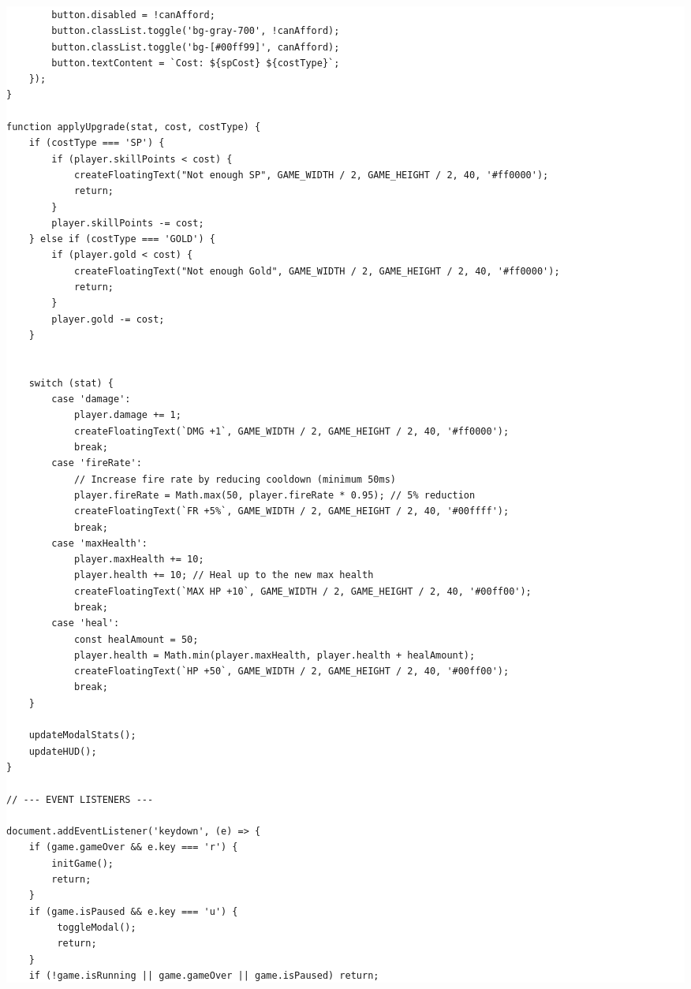             button.disabled = !canAfford;
            button.classList.toggle('bg-gray-700', !canAfford);
            button.classList.toggle('bg-[#00ff99]', canAfford);
            button.textContent = `Cost: ${spCost} ${costType}`;
        });
    }

    function applyUpgrade(stat, cost, costType) {
        if (costType === 'SP') {
            if (player.skillPoints < cost) {
                createFloatingText("Not enough SP", GAME_WIDTH / 2, GAME_HEIGHT / 2, 40, '#ff0000');
                return;
            }
            player.skillPoints -= cost;
        } else if (costType === 'GOLD') {
            if (player.gold < cost) {
                createFloatingText("Not enough Gold", GAME_WIDTH / 2, GAME_HEIGHT / 2, 40, '#ff0000');
                return;
            }
            player.gold -= cost;
        }


        switch (stat) {
            case 'damage':
                player.damage += 1;
                createFloatingText(`DMG +1`, GAME_WIDTH / 2, GAME_HEIGHT / 2, 40, '#ff0000');
                break;
            case 'fireRate':
                // Increase fire rate by reducing cooldown (minimum 50ms)
                player.fireRate = Math.max(50, player.fireRate * 0.95); // 5% reduction
                createFloatingText(`FR +5%`, GAME_WIDTH / 2, GAME_HEIGHT / 2, 40, '#00ffff');
                break;
            case 'maxHealth':
                player.maxHealth += 10;
                player.health += 10; // Heal up to the new max health
                createFloatingText(`MAX HP +10`, GAME_WIDTH / 2, GAME_HEIGHT / 2, 40, '#00ff00');
                break;
            case 'heal':
                const healAmount = 50;
                player.health = Math.min(player.maxHealth, player.health + healAmount);
                createFloatingText(`HP +50`, GAME_WIDTH / 2, GAME_HEIGHT / 2, 40, '#00ff00');
                break;
        }

        updateModalStats();
        updateHUD();
    }
    
    // --- EVENT LISTENERS ---

    document.addEventListener('keydown', (e) => {
        if (game.gameOver && e.key === 'r') {
            initGame();
            return;
        }
        if (game.isPaused && e.key === 'u') {
             toggleModal();
             return;
        }
        if (!game.isRunning || game.gameOver || game.isPaused) return;
